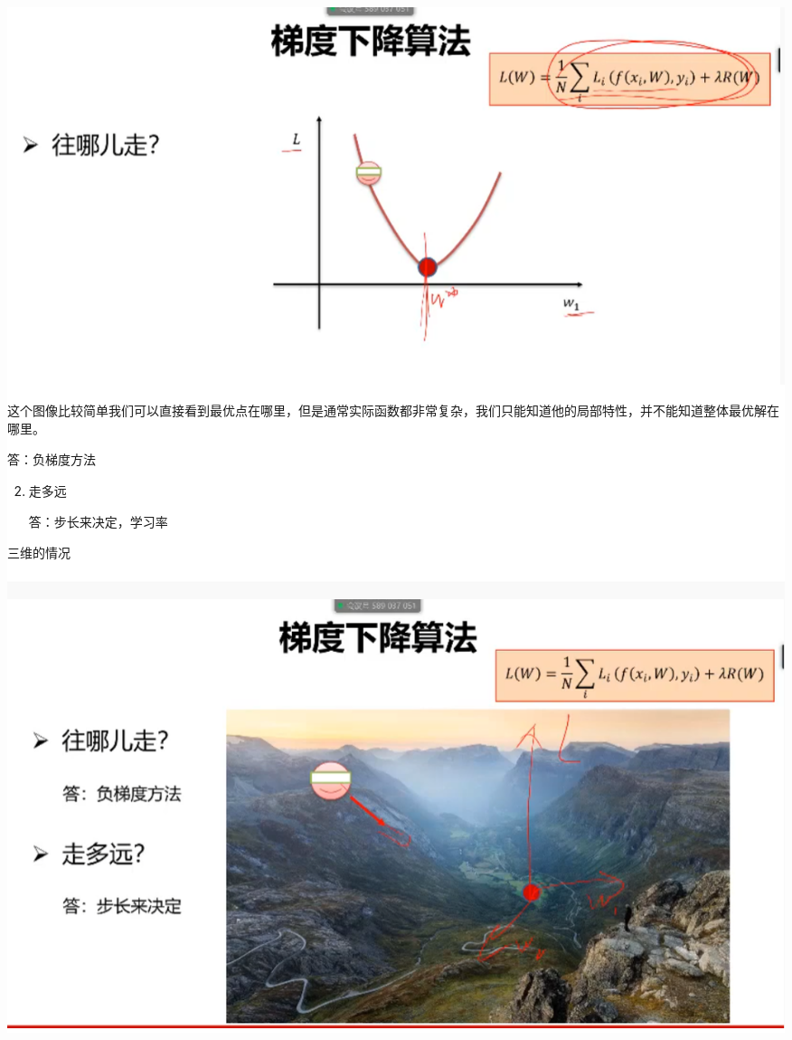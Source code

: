    ![alt](images\梯度下降算法.png)

   这个图像比较简单我们可以直接看到最优点在哪里，但是通常实际函数都非常复杂，我们只能知道他的局部特性，并不能知道整体最优解在哪里。

   

   答：负梯度方法

   

2. 走多远

   答：步长来决定，学习率

   

三维的情况

![alt](images\三维梯度下降.png)
